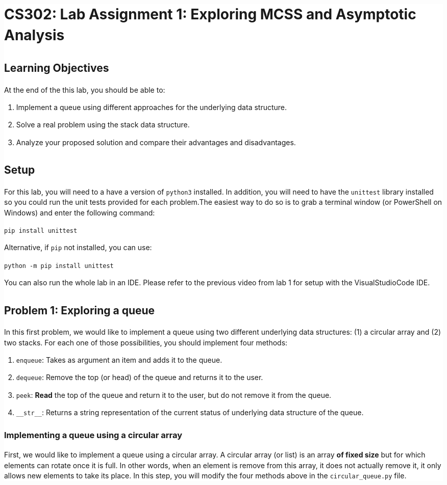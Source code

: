 # CS302: Lab Assignment 1: Exploring MCSS and Asymptotic Analysis

## Learning Objectives

At the end of the this lab, you should be able to:

1. Implement a queue using different approaches for the underlying data
   structure.

2. Solve a real problem using the stack data structure.

3. Analyze your proposed solution and compare their advantages and
   disadvantages.

## Setup

For this lab, you will need to a have a version of `python3` installed. In
addition, you will need to have the `unittest` library installed so you could
run the unit tests provided for each problem.The easiest way to do so is to
grab a terminal window (or PowerShell on Windows) and enter the following
command:

```shell
pip install unittest
```

Alternative, if `pip` not installed, you can use:

```shell
python -m pip install unittest
```

You can also run the whole lab in an IDE. Please refer to the previous video
from lab 1 for setup with the VisualStudioCode IDE.

## Problem 1: Exploring a queue

In this first problem, we would like to implement a queue using two different
underlying data structures: (1) a circular array and (2) two stacks. For each
one of those possibilities, you should implement four methods:

1. `enqueue`: Takes as argument an item and adds it to the queue.

2. `dequeue`: Remove the top (or head) of the queue and returns it to the user.

3. `peek`: **Read** the top of the queue and return it to the user, but do not
   remove it from the queue.

4. `__str__`: Returns a string representation of the current status of
   underlying data structure of the queue.

### Implementing a queue using a circular array

First, we would like to implement a queue using a circular array. A circular
array (or list) is an array **of fixed size** but for which elements can rotate
once it is full. In other words, when an element is remove from this array, it
does not actually remove it, it only allows new elements to take its place.
In this step, you will modify the four methods above in the `circular_queue.py`
file.
